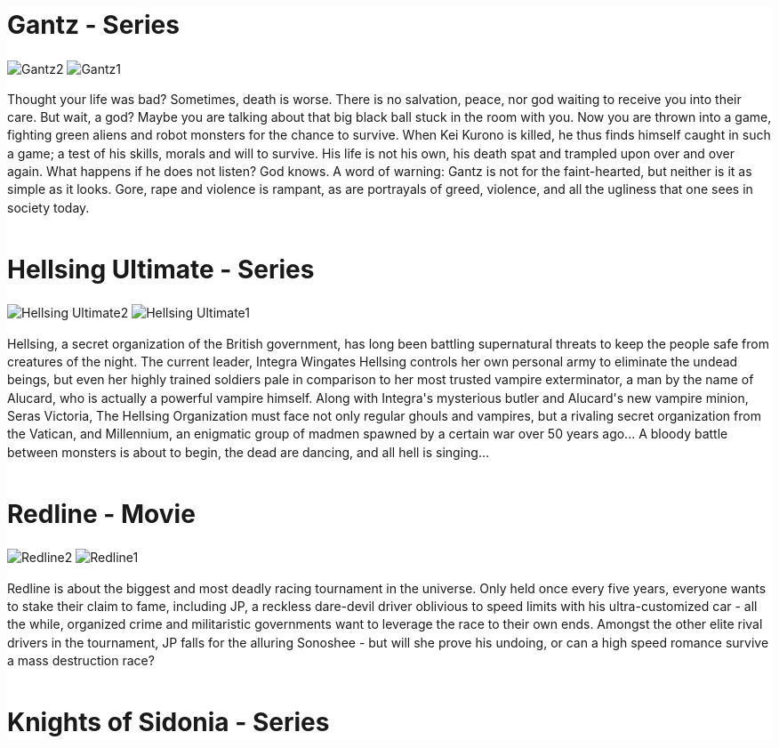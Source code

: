 # Gantz - Series

<img src="https://janikvonrotz.ch/wp-content/uploads/2014/10/Gantz2.gif" alt="Gantz2" width="500" height="281" class="aligncenter size-full wp-image-2614" />

<img src="https://janikvonrotz.ch/wp-content/uploads/2014/10/Gantz1.gif" alt="Gantz1" width="500" height="333" class="aligncenter size-full wp-image-2613" />

Thought your life was bad? Sometimes, death is worse. There is no salvation, peace, nor god waiting to receive you into their care. But wait, a god? Maybe you are talking about that big black ball stuck in the room with you. Now you are thrown into a game, fighting green aliens and robot monsters for the chance to survive.
When Kei Kurono is killed, he thus finds himself caught in such a game; a test of his skills, morals and will to survive. His life is not his own, his death spat and trampled upon over and over again. What happens if he does not listen? God knows.
A word of warning: Gantz is not for the faint-hearted, but neither is it as simple as it looks. Gore, rape and violence is rampant, as are portrayals of greed, violence, and all the ugliness that one sees in society today. 

# Hellsing Ultimate - Series

<img src="https://janikvonrotz.ch/wp-content/uploads/2014/10/Hellsing-Ultimate2.gif" alt="Hellsing Ultimate2" width="499" height="280" class="aligncenter size-full wp-image-2616" />

<img src="https://janikvonrotz.ch/wp-content/uploads/2014/10/Hellsing-Ultimate1.gif" alt="Hellsing Ultimate1" width="500" height="375" class="aligncenter size-full wp-image-2615" />

Hellsing, a secret organization of the British government, has long been battling supernatural threats to keep the people safe from creatures of the night. The current leader, Integra Wingates Hellsing controls her own personal army to eliminate the undead beings, but even her highly trained soldiers pale in comparison to her most trusted vampire exterminator, a man by the name of Alucard, who is actually a powerful vampire himself. Along with Integra's mysterious butler and Alucard's new vampire minion, Seras Victoria, The Hellsing Organization must face not only regular ghouls and vampires, but a rivaling secret organization from the Vatican, and Millennium, an enigmatic group of madmen spawned by a certain war over 50 years ago...
A bloody battle between monsters is about to begin, the dead are dancing, and all hell is singing…

# Redline - Movie

<img src="https://janikvonrotz.ch/wp-content/uploads/2014/10/Redline2.gif" alt="Redline2" width="500" height="278" class="aligncenter size-full wp-image-2628" />

<img src="https://janikvonrotz.ch/wp-content/uploads/2014/10/Redline1.gif" alt="Redline1" width="500" height="264" class="aligncenter size-full wp-image-2627" />

Redline is about the biggest and most deadly racing tournament in the universe. Only held once every five years, everyone wants to stake their claim to fame, including JP, a reckless dare-devil driver oblivious to speed limits with his ultra-customized car - all the while, organized crime and militaristic governments want to leverage the race to their own ends. Amongst the other elite rival drivers in the tournament, JP falls for the alluring Sonoshee - but will she prove his undoing, or can a high speed romance survive a mass destruction race?

# Knights of Sidonia - Series
